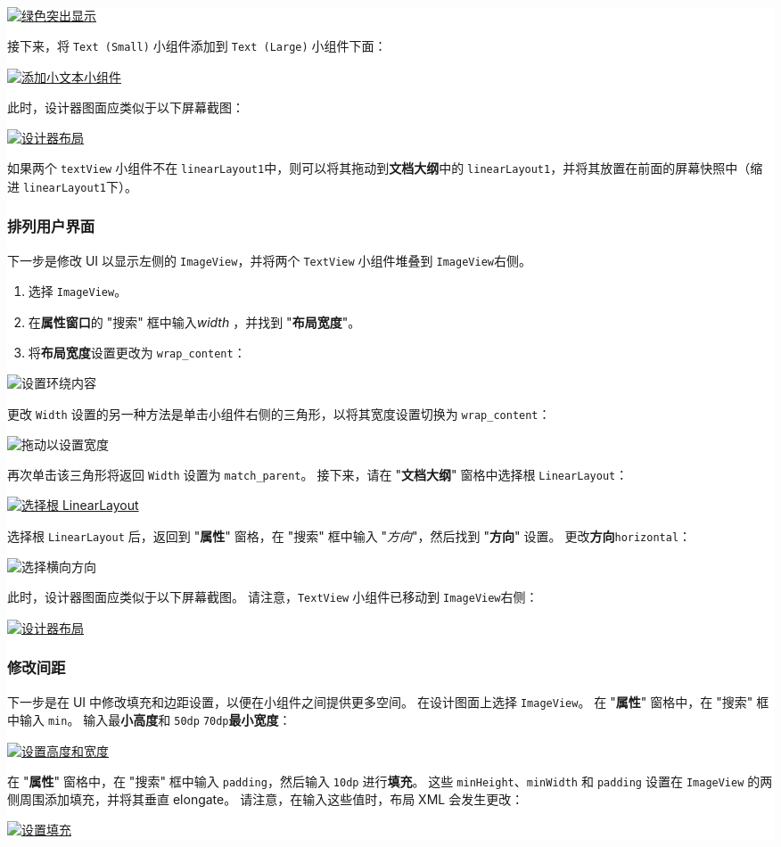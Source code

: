 [![绿色突出显示](designer-walkthrough-images/vs/12-green-highlight-w158-sml.png)](designer-walkthrough-images/vs/12-green-highlight-w158.png#lightbox)

接下来，将 `Text (Small)` 小组件添加到 `Text (Large)` 小组件下面：

[![添加小文本小组件](designer-walkthrough-images/vs/13-add-small-text-w158-sml.png)](designer-walkthrough-images/vs/13-add-small-text-w158.png#lightbox)

此时，设计器图面应类似于以下屏幕截图：

[![设计器布局](designer-walkthrough-images/vs/14-raw-layout-w158-sml.png)](designer-walkthrough-images/vs/14-raw-layout-w158.png#lightbox)

如果两个 `textView` 小组件不在 `linearLayout1`中，则可以将其拖动到**文档大纲**中的 `linearLayout1`，并将其放置在前面的屏幕快照中（缩进 `linearLayout1`下）。

### <a name="arranging-the-user-interface"></a>排列用户界面

下一步是修改 UI 以显示左侧的 `ImageView`，并将两个 `TextView` 小组件堆叠到 `ImageView`右侧。

1. 选择 `ImageView`。

2. 在**属性窗口**的 "搜索" 框中输入*width* ，并找到 "**布局宽度**"。

3. 将**布局宽度**设置更改为 `wrap_content`：

![设置环绕内容](designer-walkthrough-images/vs/15-wrap-content-w158.png)

更改 `Width` 设置的另一种方法是单击小组件右侧的三角形，以将其宽度设置切换为 `wrap_content`：

![拖动以设置宽度](designer-walkthrough-images/vs/15b-width-arrow-w158.png)

再次单击该三角形将返回 `Width` 设置为 `match_parent`。 接下来，请在 "**文档大纲**" 窗格中选择根 `LinearLayout`：

[![选择根 LinearLayout](designer-walkthrough-images/vs/16-root-linearlayout-w158-sml.png)](designer-walkthrough-images/vs/16-root-linearlayout-w158.png#lightbox)

选择根 `LinearLayout` 后，返回到 "**属性**" 窗格，在 "搜索" 框中输入 "*方向*"，然后找到 "**方向**" 设置。 更改**方向**`horizontal`：

![选择横向方向](designer-walkthrough-images/vs/17-horizontal-orientation-w158.png)

此时，设计器图面应类似于以下屏幕截图。
请注意，`TextView` 小组件已移动到 `ImageView`右侧：

[![设计器布局](designer-walkthrough-images/vs/18-designer-layout-w158-sml.png)](designer-walkthrough-images/vs/18-designer-layout-w158.png#lightbox)

### <a name="modifying-the-spacing"></a>修改间距

下一步是在 UI 中修改填充和边距设置，以便在小组件之间提供更多空间。 在设计图面上选择 `ImageView`。 在 "**属性**" 窗格中，在 "搜索" 框中输入 `min`。 输入最**小高度**和 `50dp` `70dp`**最小宽度**：

[![设置高度和宽度](designer-walkthrough-images/vs/18b-set-height-width-sml.png)](designer-walkthrough-images/vs/18b-set-height-width.png#lightbox)

在 "**属性**" 窗格中，在 "搜索" 框中输入 `padding`，然后输入 `10dp` 进行**填充**。 这些 `minHeight`、`minWidth` 和 `padding` 设置在 `ImageView` 的两侧周围添加填充，并将其垂直 elongate。 请注意，在输入这些值时，布局 XML 会发生更改：

[![设置填充](designer-walkthrough-images/vs/19-padding-widths-w158-sml.png)](designer-walkthrough-images/vs/19-padding-widths-w158.png#lightbox)
